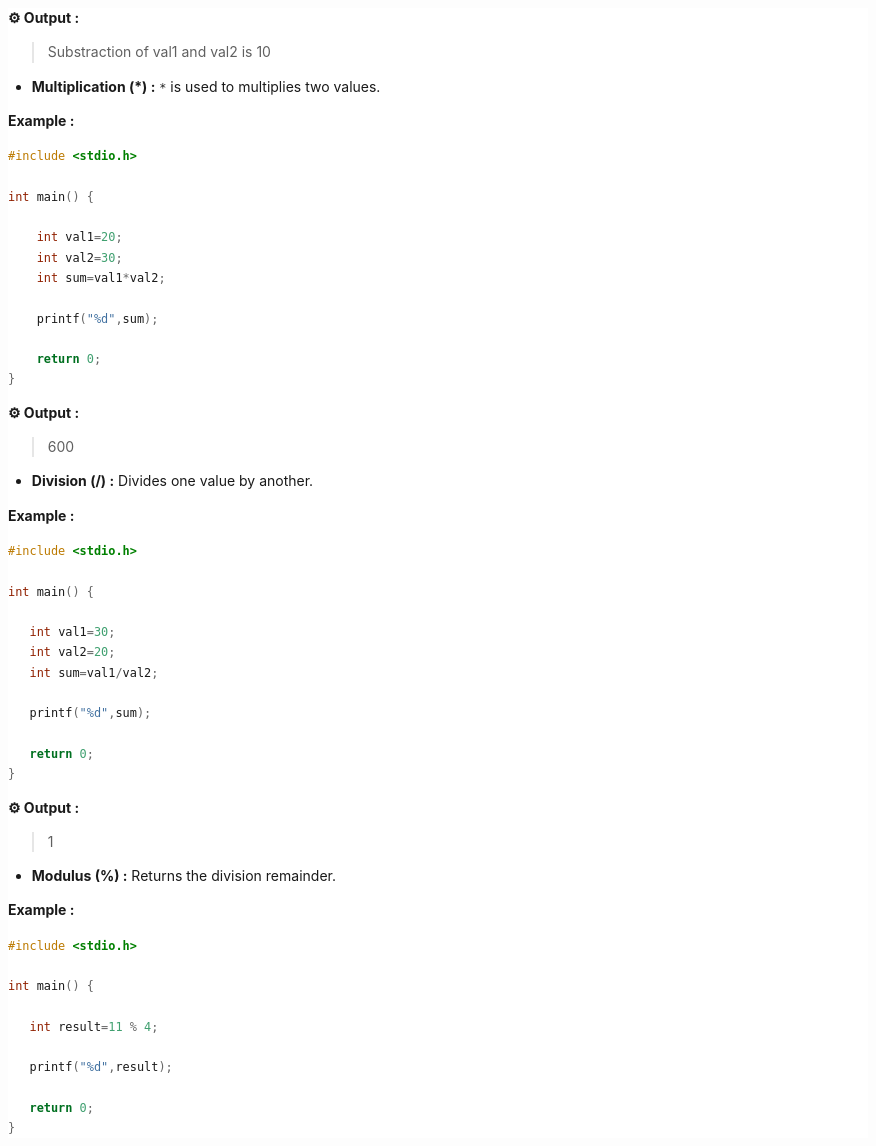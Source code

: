 **⚙️ Output :**

> Substraction of val1 and val2 is 10

- **Multiplication (\*) :** `*` is used to multiplies two values.

**Example :**

```c showLineNumbers="true"
#include <stdio.h>

int main() {

    int val1=20;
    int val2=30;
    int sum=val1*val2;

    printf("%d",sum);

    return 0;
}
```

**⚙️ Output :**

> 600

- **Division (/) :** Divides one value by another.

**Example :**

```c showLineNumbers="true"
#include <stdio.h>

int main() {

   int val1=30;
   int val2=20;
   int sum=val1/val2;

   printf("%d",sum);

   return 0;
}
```

**⚙️ Output :**

> 1

- **Modulus (%) :** Returns the division remainder.

**Example :**

```c showLineNumbers="true"
#include <stdio.h>

int main() {

   int result=11 % 4;

   printf("%d",result);

   return 0;
}
```
